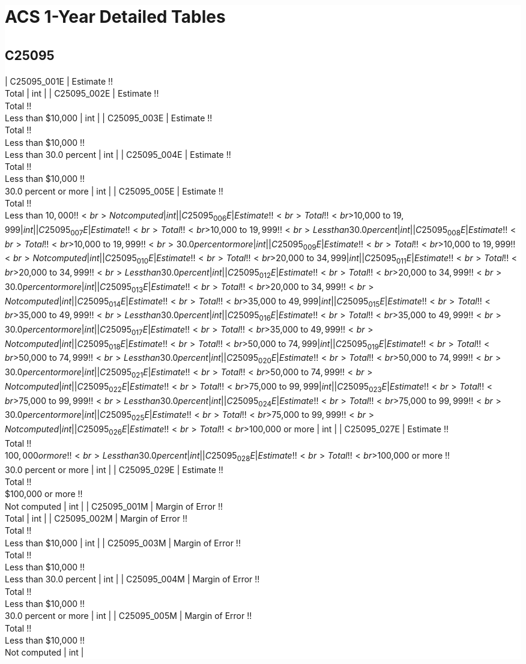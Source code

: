 # ACS 1-Year Detailed Tables

## C25095

| C25095_001E | Estimate !!<br>Total | int |
| C25095_002E | Estimate !!<br>Total !!<br>Less than $10,000 | int |
| C25095_003E | Estimate !!<br>Total !!<br>Less than $10,000 !!<br>Less than 30.0 percent | int |
| C25095_004E | Estimate !!<br>Total !!<br>Less than $10,000 !!<br>30.0 percent or more | int |
| C25095_005E | Estimate !!<br>Total !!<br>Less than $10,000 !!<br>Not computed | int |
| C25095_006E | Estimate !!<br>Total !!<br>$10,000 to $19,999 | int |
| C25095_007E | Estimate !!<br>Total !!<br>$10,000 to $19,999 !!<br>Less than 30.0 percent | int |
| C25095_008E | Estimate !!<br>Total !!<br>$10,000 to $19,999 !!<br>30.0 percent or more | int |
| C25095_009E | Estimate !!<br>Total !!<br>$10,000 to $19,999 !!<br>Not computed | int |
| C25095_010E | Estimate !!<br>Total !!<br>$20,000 to $34,999 | int |
| C25095_011E | Estimate !!<br>Total !!<br>$20,000 to $34,999 !!<br>Less than 30.0 percent | int |
| C25095_012E | Estimate !!<br>Total !!<br>$20,000 to $34,999 !!<br>30.0 percent or more | int |
| C25095_013E | Estimate !!<br>Total !!<br>$20,000 to $34,999 !!<br>Not computed | int |
| C25095_014E | Estimate !!<br>Total !!<br>$35,000 to $49,999 | int |
| C25095_015E | Estimate !!<br>Total !!<br>$35,000 to $49,999 !!<br>Less than 30.0 percent | int |
| C25095_016E | Estimate !!<br>Total !!<br>$35,000 to $49,999 !!<br>30.0 percent or more | int |
| C25095_017E | Estimate !!<br>Total !!<br>$35,000 to $49,999 !!<br>Not computed | int |
| C25095_018E | Estimate !!<br>Total !!<br>$50,000 to $74,999 | int |
| C25095_019E | Estimate !!<br>Total !!<br>$50,000 to $74,999 !!<br>Less than 30.0 percent | int |
| C25095_020E | Estimate !!<br>Total !!<br>$50,000 to $74,999 !!<br>30.0 percent or more | int |
| C25095_021E | Estimate !!<br>Total !!<br>$50,000 to $74,999 !!<br>Not computed | int |
| C25095_022E | Estimate !!<br>Total !!<br>$75,000 to $99,999 | int |
| C25095_023E | Estimate !!<br>Total !!<br>$75,000 to $99,999 !!<br>Less than 30.0 percent | int |
| C25095_024E | Estimate !!<br>Total !!<br>$75,000 to $99,999 !!<br>30.0 percent or more | int |
| C25095_025E | Estimate !!<br>Total !!<br>$75,000 to $99,999 !!<br>Not computed | int |
| C25095_026E | Estimate !!<br>Total !!<br>$100,000 or more | int |
| C25095_027E | Estimate !!<br>Total !!<br>$100,000 or more !!<br>Less than 30.0 percent | int |
| C25095_028E | Estimate !!<br>Total !!<br>$100,000 or more !!<br>30.0 percent or more | int |
| C25095_029E | Estimate !!<br>Total !!<br>$100,000 or more !!<br>Not computed | int |
| C25095_001M | Margin of Error !!<br>Total | int |
| C25095_002M | Margin of Error !!<br>Total !!<br>Less than $10,000 | int |
| C25095_003M | Margin of Error !!<br>Total !!<br>Less than $10,000 !!<br>Less than 30.0 percent | int |
| C25095_004M | Margin of Error !!<br>Total !!<br>Less than $10,000 !!<br>30.0 percent or more | int |
| C25095_005M | Margin of Error !!<br>Total !!<br>Less than $10,000 !!<br>Not computed | int |